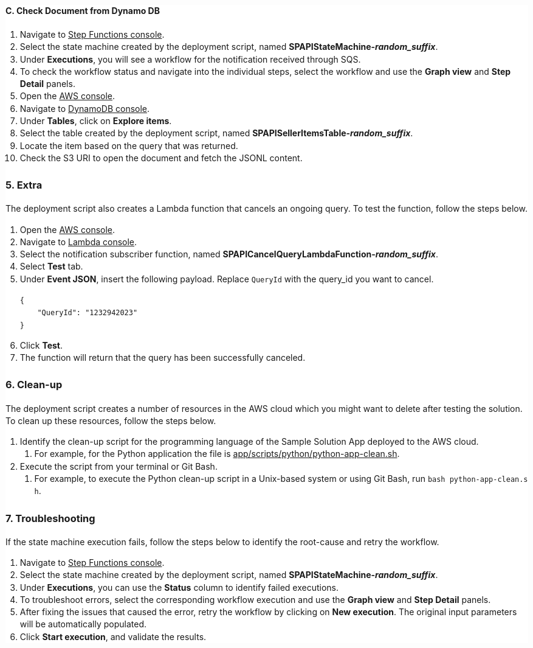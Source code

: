 #### C. Check Document from Dynamo DB
1. Navigate to [Step Functions console](https://console.aws.amazon.com/states/home).
2. Select the state machine created by the deployment script, named **SPAPIStateMachine-*random_suffix***.
3. Under **Executions**, you will see a workflow for the notification received through SQS.
4. To check the workflow status and navigate into the individual steps, select the workflow and use the **Graph view** and **Step Detail** panels.
5. Open the [AWS console](https://console.aws.amazon.com/).
6. Navigate to [DynamoDB console](https://console.aws.amazon.com/dynamodbv2/home).
7. Under **Tables**, click on **Explore items**.
8. Select the table created by the deployment script, named **SPAPISellerItemsTable-*random_suffix***.
9. Locate the item based on the query that was returned.
10. Check the S3 URI to open the document and fetch the JSONL content.

### 5. Extra
The deployment script also creates a Lambda function that cancels an ongoing query.
To test the function, follow the steps below.
1. Open the [AWS console](https://console.aws.amazon.com/).
2. Navigate to [Lambda console](https://console.aws.amazon.com/lambda/home).
3. Select the notification subscriber function, named **SPAPICancelQueryLambdaFunction-*random_suffix***.
4. Select **Test** tab.
5. Under **Event JSON**, insert the following payload. Replace `QueryId` with the query_id you want to cancel.
    ```
    {
        "QueryId": "1232942023"
    }
    ```
6. Click **Test**.
7. The function will return that the query has been successfully canceled.


### 6. Clean-up
The deployment script creates a number of resources in the AWS cloud which you might want to delete after testing the solution.
To clean up these resources, follow the steps below.
1. Identify the clean-up script for the programming language of the Sample Solution App deployed to the AWS cloud.
    1. For example, for the Python application the file is [app/scripts/python/python-app-clean.sh](app/scripts/python/python-app-clean.sh).
2. Execute the script from your terminal or Git Bash.
    1. For example, to execute the Python clean-up script in a Unix-based system or using Git Bash, run `bash python-app-clean.sh`.

### 7. Troubleshooting
If the state machine execution fails, follow the steps below to identify the root-cause and retry the workflow.
1. Navigate to [Step Functions console](https://console.aws.amazon.com/states/home).
2. Select the state machine created by the deployment script, named **SPAPIStateMachine-*random_suffix***.
3. Under **Executions**, you can use the **Status** column to identify failed executions.
4. To troubleshoot errors, select the corresponding workflow execution and use the **Graph view** and **Step Detail** panels.
5. After fixing the issues that caused the error, retry the workflow by clicking on **New execution**. The original input parameters will be automatically populated.
6. Click **Start execution**, and validate the results.
